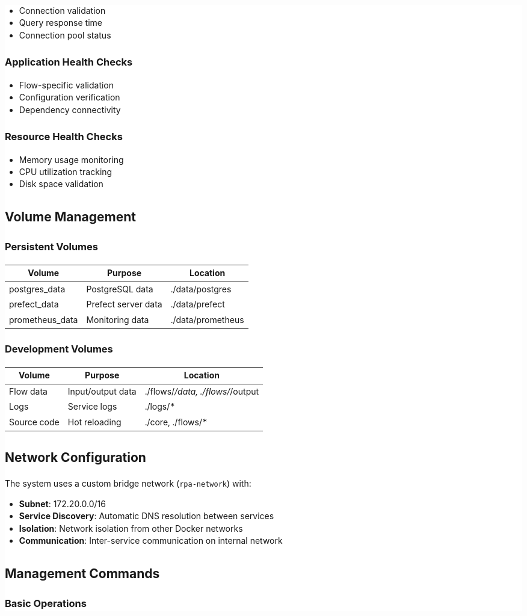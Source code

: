 - Connection validation
- Query response time
- Connection pool status

### Application Health Checks

- Flow-specific validation
- Configuration verification
- Dependency connectivity

### Resource Health Checks

- Memory usage monitoring
- CPU utilization tracking
- Disk space validation

## Volume Management

### Persistent Volumes

| Volume          | Purpose             | Location          |
| --------------- | ------------------- | ----------------- |
| postgres_data   | PostgreSQL data     | ./data/postgres   |
| prefect_data    | Prefect server data | ./data/prefect    |
| prometheus_data | Monitoring data     | ./data/prometheus |

### Development Volumes

| Volume      | Purpose           | Location                         |
| ----------- | ----------------- | -------------------------------- |
| Flow data   | Input/output data | ./flows/_/data, ./flows/_/output |
| Logs        | Service logs      | ./logs/\*                        |
| Source code | Hot reloading     | ./core, ./flows/\*               |

## Network Configuration

The system uses a custom bridge network (`rpa-network`) with:

- **Subnet**: 172.20.0.0/16
- **Service Discovery**: Automatic DNS resolution between services
- **Isolation**: Network isolation from other Docker networks
- **Communication**: Inter-service communication on internal network

## Management Commands

### Basic Operations
